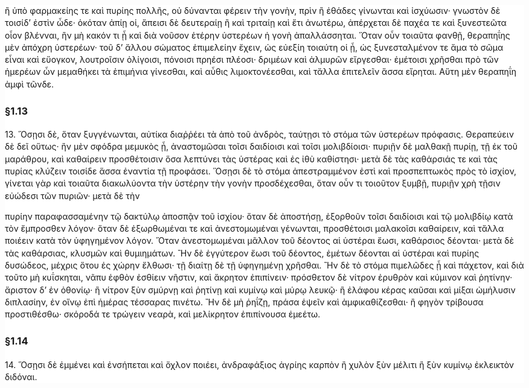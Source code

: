 <pb n="50"/>

ἢ ὑπὸ φαρμακείης τε καὶ πυρίης πολλῆς, οὐ δύνανται φέρειν τὴν
<lb/>γονὴν, πρὶν ἢ ἐθάδες γίνωνται καὶ ἰσχύωσιν· γνωστὸν δὲ τοισίδ’
<lb/>ἐστὶν ὧδε· ὁκόταν ἀπίῃ οἱ, ἄπεισι δὲ δευτεραίῃ ἢ καὶ τριταίῃ καὶ
<lb/>ἔτι ἀνωτέρω, ἀπέρχεται δὲ παχέα τε καὶ ξυνεστεῶτα οἷον βλένναι, ἢν
<lb/>μὴ κακόν τι ᾖ καὶ διὰ νοῦσον ἑτέρην ὑστερέων ἡ γονὴ ἀπαλλάσσηται.
<lb/>Ὅταν οὖν τοιαῦτα φανθῇ, θεραπηΐης μὲν ἀπόχρη ὑστερέων· τοῦ δ’
<lb/>ἄλλου σώματος ἐπιμελείην ἔχειν, ὡς εὐεξίη τοιαύτη οἱ ᾖ, ὡς ξυνεσταλμένον
<lb/>τε ἅμα τὸ σῶμα εἶναι καὶ εὔογκον, λουτροῖσιν ὀλίγοισι,
<lb/>πόνοισι πρηέσι πλέοσι· δριμέων καὶ ἁλμυρῶν εἴργεσθαι· ἐμέτοισι
<lb/>χρῆσθαι πρὸ τῶν ἡμερέων ὧν μεμαθήκει τὰ ἐπιμήνια γίνεσθαι, καὶ
<lb/>αὖθις λιμοκτονέεσθαι, καὶ τἄλλα ἐπιτελεῖν ἅσσα εἴρηται. Αὕτη μὲν
<lb/>θεραπηΐη ἀμφὶ τῶνδε.
</p>  

### §1.13  

<p>13. Ὅσῃσι δὲ, ὅταν ξυγγένωνται, αὐτίκα διαῤῥέει τὰ ἀπὸ τοῦ
<lb/>ἀνδρὸς, ταύτῃσι τὸ στόμα τῶν ὑστερέων πρόφασις. Θεραπεύειν δὲ
<lb/>δεῖ οὕτως· ἢν μὲν σφόδρα μεμυκὸς ᾖ, ἀναστομῶσαι τοῖσι δαιδίοισι
<lb/>καὶ τοῖσι μολιβδίοισι· πυριῇν δὲ μαλθακῇ πυρίῃ, τῇ ἐκ τοῦ μαράθρου,
<lb/>καὶ καθαίρειν προσθέτοισιν ὅσα λεπτύνει τὰς ὑστέρας καὶ ἐς
<lb/>ἰθὺ καθίστησι· μετὰ δὲ τὰς καθάρσιάς τε καὶ τὰς πυρίας κλύζειν
<lb/>τοισίδε ἅσσα ἐναντία τῇ προφάσει. Ὅσῃσι δὲ τὸ στόμα ἀπεστραμμένον
<lb/>ἐστὶ καὶ προσπεπτωκὸς πρὸς τὸ ἰσχίον, γίνεται γὰρ καὶ τοιαῦτα
<lb/>διακωλύοντα τὴν ὑστέρην τὴν γονὴν προσδέχεσθαι, ὅταν οὖν τι τοιοῦτον
<lb/>ξυμβῇ, πυριῇν χρὴ τῇσιν εὐώδεσι τῶν πυριῶν· μετὰ δὲ τὴν

<pb n="52"/>

πυρίην παραφασσαμένην τῷ δακτύλῳ ἀποσπᾷν τοῦ ἰσχίου· ὅταν δὲ
<lb/>ἀποστήσῃ, ἐξορθοῦν τοῖσι δαιδίοισι καὶ τῷ μολιβδίῳ κατὰ τὸν ἔμπροσθεν
<lb/>λόγον· ὅταν δὲ ἐξωρθωμέναι τε καὶ ἀνεστομωμέναι γένωνται,
<lb/>προσθέτοισι μαλακοῖσι καθαίρειν, καὶ τἄλλα ποιέειν κατὰ τὸν ὑφηγημένον
<lb/>λόγον. Ὅταν ἀνεστομωμέναι μᾶλλον τοῦ δέοντος αἱ ὑστέραι
<lb/>ἔωσι, καθάρσιος δέονται· μετὰ δὲ τὰς καθάρσιας, κλυσμῶν καὶ
<lb/>θυμιημάτων. Ἢν δὲ ἐγγύτερον ἔωσι τοῦ δέοντος, ἐμέτων δέονται αἱ
<lb/>ὑστέραι καὶ πυρίης δυσώδεος, μέχρις ὅτου ἐς χώρην ἔλθωσι· τῇ
<lb/>διαίτῃ δὲ τῇ ὑφηγημένῃ χρῆσθαι. Ἢν δὲ τὸ στόμα πιμελῶδες ᾖ καὶ
<lb/>πάχετον, καὶ διὰ τοῦτο μὴ κυΐσκηται, νᾶπυ ἑφθὸν ἐσθίειν νῆστιν,
<lb/>καὶ ἄκρητον ἐπιπίνειν· πρόσθετον δὲ νίτρον ἐρυθρὸν καὶ κύμινον
<lb/>καὶ ῥητίνην· ἄριστον δ’ ἐν ὀθονίῳ· ἢ νίτρον ξὺν σμύρνῃ καὶ ῥητίνῃ
<lb/>καὶ κυμίνῳ καὶ μύρῳ λευκῷ· ἢ ἐλάφου κέρας καῦσαι καὶ μίξαι ὠμήλυσιν
<lb/>διπλασίην, ἐν οἴνῳ ἐπὶ ἡμέρας τέσσαρας πινέτω. Ἢν δὲ μὴ ῥηΐζῃ,
<lb/>πράσα ἑψεῖν καὶ ἀμφικαθίζεσθαι· ἢ φηγὸν τρίβουσα προστιθέσθω·
<lb/>σκόροδά τε τρώγειν νεαρὰ, καὶ μελίκρητον ἐπιπίνουσα ἐμεέτω.
</p>  

### §1.14  

<p>14. Ὅσῃσι δὲ ἐμμένει καὶ ἐνσήπεται καὶ ὄχλον ποιέει, ἀνδραφάξιος
<lb/>ἀγρίης καρπὸν ἢ χυλὸν ξὺν μέλιτι ἢ ξὺν κυμίνῳ ἐκλεικτὸν
<lb/>διδόναι.
</p>  
